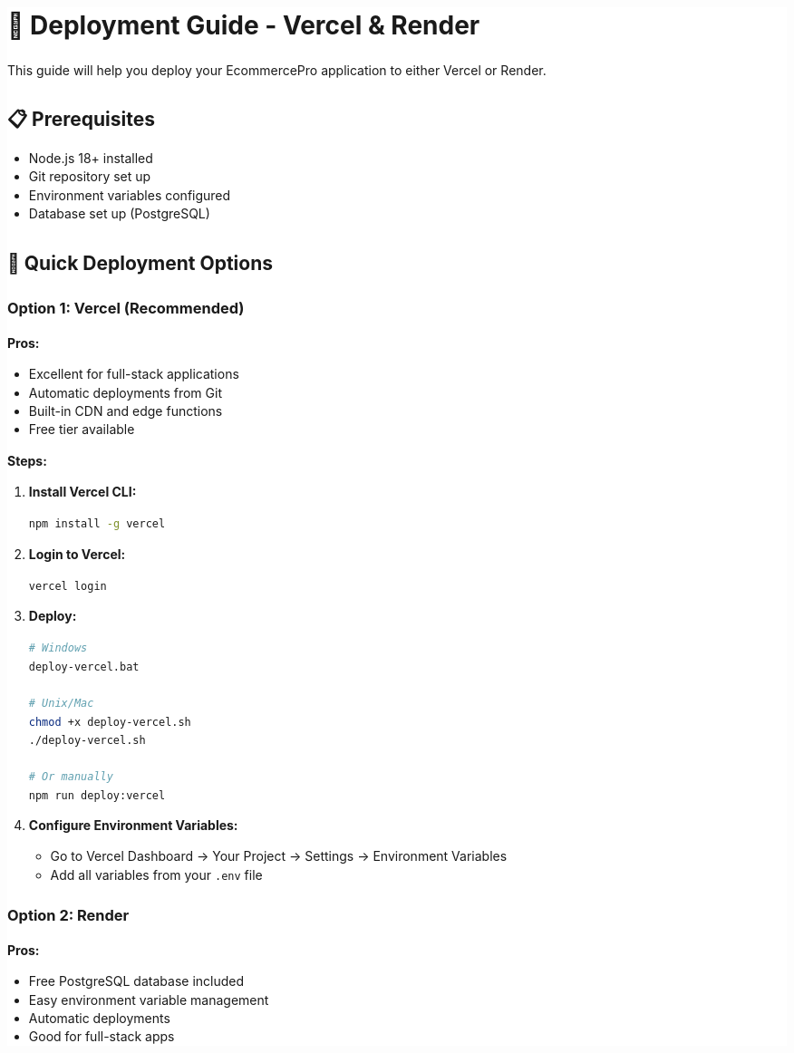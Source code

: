 # 🚀 Deployment Guide - Vercel & Render

This guide will help you deploy your EcommercePro application to either Vercel or Render.

## 📋 Prerequisites

- Node.js 18+ installed
- Git repository set up
- Environment variables configured
- Database set up (PostgreSQL)

## 🎯 Quick Deployment Options

### Option 1: Vercel (Recommended)

**Pros:**
- Excellent for full-stack applications
- Automatic deployments from Git
- Built-in CDN and edge functions
- Free tier available

**Steps:**

1. **Install Vercel CLI:**
   ```bash
   npm install -g vercel
   ```

2. **Login to Vercel:**
   ```bash
   vercel login
   ```

3. **Deploy:**
   ```bash
   # Windows
   deploy-vercel.bat
   
   # Unix/Mac
   chmod +x deploy-vercel.sh
   ./deploy-vercel.sh
   
   # Or manually
   npm run deploy:vercel
   ```

4. **Configure Environment Variables:**
   - Go to Vercel Dashboard → Your Project → Settings → Environment Variables
   - Add all variables from your `.env` file

### Option 2: Render

**Pros:**
- Free PostgreSQL database included
- Easy environment variable management
- Automatic deployments
- Good for full-stack apps
